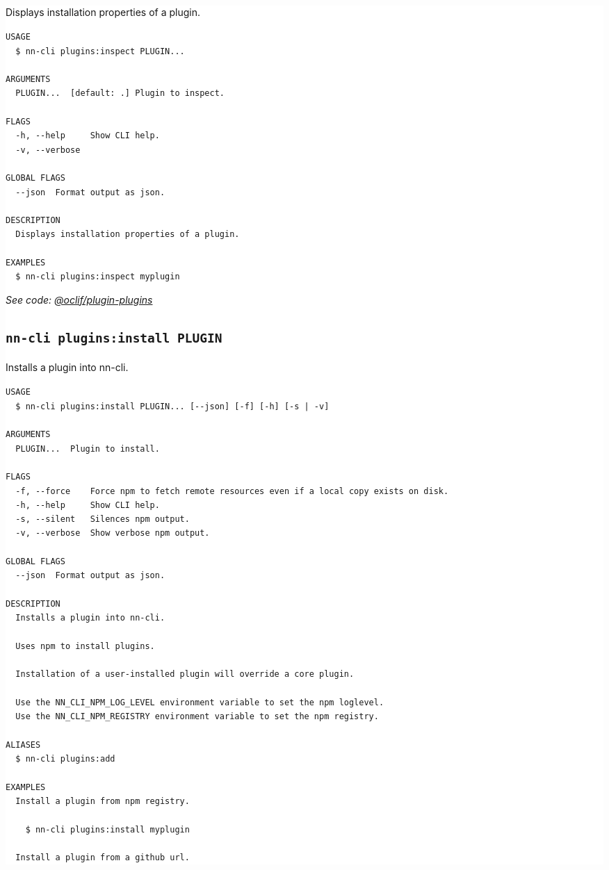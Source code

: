 Displays installation properties of a plugin.

```
USAGE
  $ nn-cli plugins:inspect PLUGIN...

ARGUMENTS
  PLUGIN...  [default: .] Plugin to inspect.

FLAGS
  -h, --help     Show CLI help.
  -v, --verbose

GLOBAL FLAGS
  --json  Format output as json.

DESCRIPTION
  Displays installation properties of a plugin.

EXAMPLES
  $ nn-cli plugins:inspect myplugin
```

_See code: [@oclif/plugin-plugins](https://github.com/oclif/plugin-plugins/blob/v5.4.38/src/commands/plugins/inspect.ts)_

## `nn-cli plugins:install PLUGIN`

Installs a plugin into nn-cli.

```
USAGE
  $ nn-cli plugins:install PLUGIN... [--json] [-f] [-h] [-s | -v]

ARGUMENTS
  PLUGIN...  Plugin to install.

FLAGS
  -f, --force    Force npm to fetch remote resources even if a local copy exists on disk.
  -h, --help     Show CLI help.
  -s, --silent   Silences npm output.
  -v, --verbose  Show verbose npm output.

GLOBAL FLAGS
  --json  Format output as json.

DESCRIPTION
  Installs a plugin into nn-cli.

  Uses npm to install plugins.

  Installation of a user-installed plugin will override a core plugin.

  Use the NN_CLI_NPM_LOG_LEVEL environment variable to set the npm loglevel.
  Use the NN_CLI_NPM_REGISTRY environment variable to set the npm registry.

ALIASES
  $ nn-cli plugins:add

EXAMPLES
  Install a plugin from npm registry.

    $ nn-cli plugins:install myplugin

  Install a plugin from a github url.
```